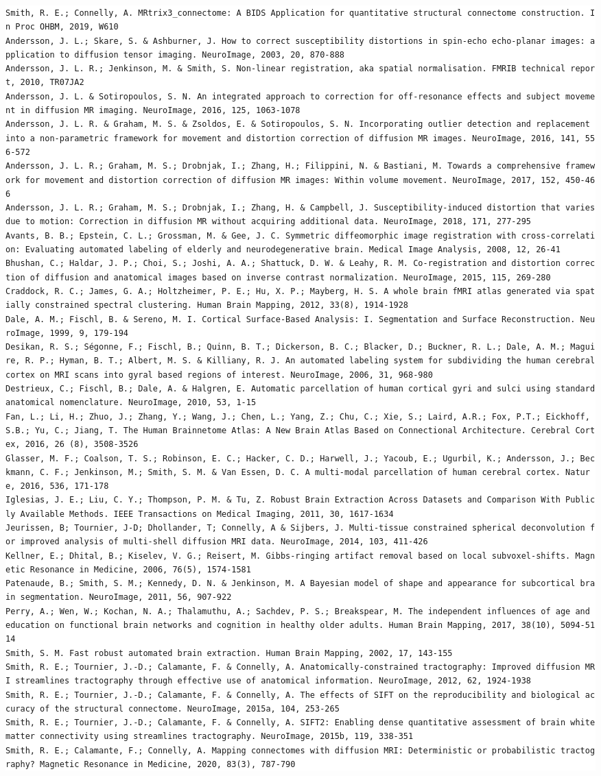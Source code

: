 ```
Smith, R. E.; Connelly, A. MRtrix3_connectome: A BIDS Application for quantitative structural connectome construction. In Proc OHBM, 2019, W610
Andersson, J. L.; Skare, S. & Ashburner, J. How to correct susceptibility distortions in spin-echo echo-planar images: application to diffusion tensor imaging. NeuroImage, 2003, 20, 870-888
Andersson, J. L. R.; Jenkinson, M. & Smith, S. Non-linear registration, aka spatial normalisation. FMRIB technical report, 2010, TR07JA2
Andersson, J. L. & Sotiropoulos, S. N. An integrated approach to correction for off-resonance effects and subject movement in diffusion MR imaging. NeuroImage, 2016, 125, 1063-1078
Andersson, J. L. R. & Graham, M. S. & Zsoldos, E. & Sotiropoulos, S. N. Incorporating outlier detection and replacement into a non-parametric framework for movement and distortion correction of diffusion MR images. NeuroImage, 2016, 141, 556-572
Andersson, J. L. R.; Graham, M. S.; Drobnjak, I.; Zhang, H.; Filippini, N. & Bastiani, M. Towards a comprehensive framework for movement and distortion correction of diffusion MR images: Within volume movement. NeuroImage, 2017, 152, 450-466
Andersson, J. L. R.; Graham, M. S.; Drobnjak, I.; Zhang, H. & Campbell, J. Susceptibility-induced distortion that varies due to motion: Correction in diffusion MR without acquiring additional data. NeuroImage, 2018, 171, 277-295
Avants, B. B.; Epstein, C. L.; Grossman, M. & Gee, J. C. Symmetric diffeomorphic image registration with cross-correlation: Evaluating automated labeling of elderly and neurodegenerative brain. Medical Image Analysis, 2008, 12, 26-41
Bhushan, C.; Haldar, J. P.; Choi, S.; Joshi, A. A.; Shattuck, D. W. & Leahy, R. M. Co-registration and distortion correction of diffusion and anatomical images based on inverse contrast normalization. NeuroImage, 2015, 115, 269-280
Craddock, R. C.; James, G. A.; Holtzheimer, P. E.; Hu, X. P.; Mayberg, H. S. A whole brain fMRI atlas generated via spatially constrained spectral clustering. Human Brain Mapping, 2012, 33(8), 1914-1928
Dale, A. M.; Fischl, B. & Sereno, M. I. Cortical Surface-Based Analysis: I. Segmentation and Surface Reconstruction. NeuroImage, 1999, 9, 179-194
Desikan, R. S.; Ségonne, F.; Fischl, B.; Quinn, B. T.; Dickerson, B. C.; Blacker, D.; Buckner, R. L.; Dale, A. M.; Maguire, R. P.; Hyman, B. T.; Albert, M. S. & Killiany, R. J. An automated labeling system for subdividing the human cerebral cortex on MRI scans into gyral based regions of interest. NeuroImage, 2006, 31, 968-980
Destrieux, C.; Fischl, B.; Dale, A. & Halgren, E. Automatic parcellation of human cortical gyri and sulci using standard anatomical nomenclature. NeuroImage, 2010, 53, 1-15
Fan, L.; Li, H.; Zhuo, J.; Zhang, Y.; Wang, J.; Chen, L.; Yang, Z.; Chu, C.; Xie, S.; Laird, A.R.; Fox, P.T.; Eickhoff, S.B.; Yu, C.; Jiang, T. The Human Brainnetome Atlas: A New Brain Atlas Based on Connectional Architecture. Cerebral Cortex, 2016, 26 (8), 3508-3526
Glasser, M. F.; Coalson, T. S.; Robinson, E. C.; Hacker, C. D.; Harwell, J.; Yacoub, E.; Ugurbil, K.; Andersson, J.; Beckmann, C. F.; Jenkinson, M.; Smith, S. M. & Van Essen, D. C. A multi-modal parcellation of human cerebral cortex. Nature, 2016, 536, 171-178
Iglesias, J. E.; Liu, C. Y.; Thompson, P. M. & Tu, Z. Robust Brain Extraction Across Datasets and Comparison With Publicly Available Methods. IEEE Transactions on Medical Imaging, 2011, 30, 1617-1634
Jeurissen, B; Tournier, J-D; Dhollander, T; Connelly, A & Sijbers, J. Multi-tissue constrained spherical deconvolution for improved analysis of multi-shell diffusion MRI data. NeuroImage, 2014, 103, 411-426
Kellner, E.; Dhital, B.; Kiselev, V. G.; Reisert, M. Gibbs-ringing artifact removal based on local subvoxel-shifts. Magnetic Resonance in Medicine, 2006, 76(5), 1574-1581
Patenaude, B.; Smith, S. M.; Kennedy, D. N. & Jenkinson, M. A Bayesian model of shape and appearance for subcortical brain segmentation. NeuroImage, 2011, 56, 907-922
Perry, A.; Wen, W.; Kochan, N. A.; Thalamuthu, A.; Sachdev, P. S.; Breakspear, M. The independent influences of age and education on functional brain networks and cognition in healthy older adults. Human Brain Mapping, 2017, 38(10), 5094-5114
Smith, S. M. Fast robust automated brain extraction. Human Brain Mapping, 2002, 17, 143-155
Smith, R. E.; Tournier, J.-D.; Calamante, F. & Connelly, A. Anatomically-constrained tractography: Improved diffusion MRI streamlines tractography through effective use of anatomical information. NeuroImage, 2012, 62, 1924-1938
Smith, R. E.; Tournier, J.-D.; Calamante, F. & Connelly, A. The effects of SIFT on the reproducibility and biological accuracy of the structural connectome. NeuroImage, 2015a, 104, 253-265
Smith, R. E.; Tournier, J.-D.; Calamante, F. & Connelly, A. SIFT2: Enabling dense quantitative assessment of brain white matter connectivity using streamlines tractography. NeuroImage, 2015b, 119, 338-351
Smith, R. E.; Calamante, F.; Connelly, A. Mapping connectomes with diffusion MRI: Deterministic or probabilistic tractography? Magnetic Resonance in Medicine, 2020, 83(3), 787-790
```